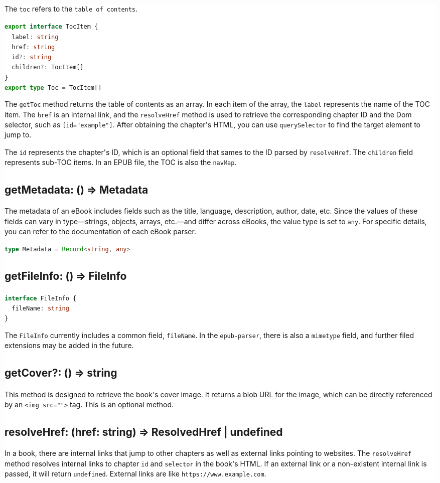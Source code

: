 The `toc` refers to the `table of contents`.

```typescript
export interface TocItem {
  label: string
  href: string
  id?: string
  children?: TocItem[]
}
export type Toc = TocItem[]
```

The `getToc` method returns the table of contents as an array. In each item of the array, the `label` represents the name of the TOC item. The `href` is an internal link, and the `resolveHref` method is used to retrieve the corresponding chapter ID and the Dom selector, such as `[id="example"]`. After obtaining the chapter's HTML, you can use `querySelector` to find the target element to jump to.

The `id` represents the chapter's ID, which is an optional field that sames to the ID parsed by `resolveHref`. The `children` field represents sub-TOC items. In an EPUB file, the TOC is also the `navMap`.

## getMetadata: () => Metadata

The metadata of an eBook includes fields such as the title, language, description, author, date, etc. Since the values of these fields can vary in type—strings, objects, arrays, etc.—and differ across eBooks, the value type is set to `any`. For specific details, you can refer to the documentation of each eBook parser.

```typescript
type Metadata = Record<string, any>
```

## getFileInfo: () => FileInfo

```typescript
interface FileInfo {
  fileName: string
}
```

The `FileInfo` currently includes a common field, `fileName`. In the `epub-parser`, there is also a `mimetype` field, and further filed extensions may be added in the future.

## getCover?: () => string

This method is designed to retrieve the book's cover image. It returns a blob URL for the image, which can be directly referenced by an `<img src="">` tag. This is an optional method.

## resolveHref: (href: string) => ResolvedHref | undefined

In a book, there are internal links that jump to other chapters as well as external links pointing to websites. The `resolveHref` method resolves internal links to chapter `id` and `selector` in the book's HTML. If an external link or a non-existent internal link is passed, it will return `undefined`. External links are like `https://www.example.com`.
